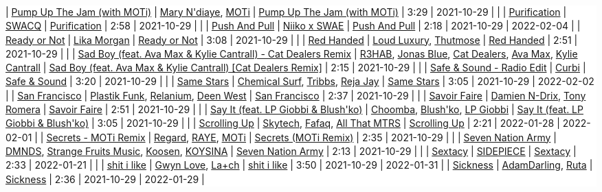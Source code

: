 | [Pump Up The Jam \(with MOTi\)](https://open.spotify.com/track/1uNKDCkSaGNqIsMtvfsr2O) | [Mary N'diaye](https://open.spotify.com/artist/0AMCPHyPTxIV2J2HthnnX4), [MOTi](https://open.spotify.com/artist/1vo8zHmO1KzkuU9Xxh6J7W) | [Pump Up The Jam \(with MOTi\)](https://open.spotify.com/album/4qSEvbsVZLmFjHNywNm9YA) | 3:29 | 2021-10-29 |  |
| [Purification](https://open.spotify.com/track/0U9m269ExQq7LmZc6MTzee) | [SWACQ](https://open.spotify.com/artist/45UHclgIcRavRoRa2MET5i) | [Purification](https://open.spotify.com/album/62cXo5O7kZz7l0r9RP8lDw) | 2:58 | 2021-10-29 |  |
| [Push And Pull](https://open.spotify.com/track/5wJ7NwX3rC57OWT7A07iv0) | [Niiko x SWAE](https://open.spotify.com/artist/7ui1kBUIbujvJnIXxDjoWz) | [Push And Pull](https://open.spotify.com/album/7E4ybWrTiPodPGPd0KrQNg) | 2:18 | 2021-10-29 | 2022-02-04 |
| [Ready or Not](https://open.spotify.com/track/4c0bQ6itmzAJ4DYlIdCmpm) | [Lika Morgan](https://open.spotify.com/artist/61StZOWgYff2AxDUejw4UI) | [Ready or Not](https://open.spotify.com/album/1GN99bcJIUkMUu1CwtGCuJ) | 3:08 | 2021-10-29 |  |
| [Red Handed](https://open.spotify.com/track/3L5vu7DBK62Nr3UIREIEJE) | [Loud Luxury](https://open.spotify.com/artist/6t1gpxYbY8OlLA7D2RiikQ), [Thutmose](https://open.spotify.com/artist/1igl9M102nuD96lo3ZoW5d) | [Red Handed](https://open.spotify.com/album/6wbcvjFi81H1FRQXUZDygg) | 2:51 | 2021-10-29 |  |
| [Sad Boy \(feat\. Ava Max & Kylie Cantrall\) \- Cat Dealers Remix](https://open.spotify.com/track/7KewOaneu1MC9RRrky8Oxc) | [R3HAB](https://open.spotify.com/artist/6cEuCEZu7PAE9ZSzLLc2oQ), [Jonas Blue](https://open.spotify.com/artist/1HBjj22wzbscIZ9sEb5dyf), [Cat Dealers](https://open.spotify.com/artist/3q2dSq7VZnj8TmoJUyRm40), [Ava Max](https://open.spotify.com/artist/4npEfmQ6YuiwW1GpUmaq3F), [Kylie Cantrall](https://open.spotify.com/artist/20EGKg0XsxPJ0GRHxfb9LX) | [Sad Boy \(feat\. Ava Max & Kylie Cantrall\) \[Cat Dealers Remix\]](https://open.spotify.com/album/04pL6T3KzbzyT5bKnvQsjl) | 2:15 | 2021-10-29 |  |
| [Safe & Sound \- Radio Edit](https://open.spotify.com/track/6hgIDN5RsdT3ujELVkZKGO) | [Curbi](https://open.spotify.com/artist/2XiiUuK68XNdHaHOAF5hnT) | [Safe & Sound](https://open.spotify.com/album/2ycU4CH1H9bT73DQnd2EpX) | 3:20 | 2021-10-29 |  |
| [Same Stars](https://open.spotify.com/track/2fXIiMWnBLfPBxpQ7DTvMO) | [Chemical Surf](https://open.spotify.com/artist/7LgAW1ZiEd8f3HtCMGFaGx), [Tribbs](https://open.spotify.com/artist/6iqDK7aHVlwGGgPmcdSK5L), [Reja Jay](https://open.spotify.com/artist/0DjUxHauWoZAVYPhEDJEyf) | [Same Stars](https://open.spotify.com/album/2I0s6uRil1Yhkq7nLkGt93) | 3:05 | 2021-10-29 | 2022-02-02 |
| [San Francisco](https://open.spotify.com/track/3yOrxeQguuAAa3LfnXuRId) | [Plastik Funk](https://open.spotify.com/artist/7wmCy21VjfmbP8DznMJe8v), [Relanium](https://open.spotify.com/artist/2qROcYqTtnhq2HlVi9PGcD), [Deen West](https://open.spotify.com/artist/08nGhIJfIvltdbdmMOdVEq) | [San Francisco](https://open.spotify.com/album/1qKCINtvupZXrGiSh7oH0h) | 2:37 | 2021-10-29 |  |
| [Savoir Faire](https://open.spotify.com/track/3koJjZ9jS8XlNjslusBH6A) | [Damien N\-Drix](https://open.spotify.com/artist/5728TFNG2bx7GzacEAz3yU), [Tony Romera](https://open.spotify.com/artist/7GQsOji7pfixzkLt63awo5) | [Savoir Faire](https://open.spotify.com/album/4EtO8PJFRJzIULaXrEBBdg) | 2:51 | 2021-10-29 |  |
| [Say It \(feat\. LP Giobbi & Blush'ko\)](https://open.spotify.com/track/60MsiXfuTpTTOQbnnu48Hy) | [Choomba](https://open.spotify.com/artist/1igwNAW0MtQfHZOXQrDRUq), [Blush'ko](https://open.spotify.com/artist/2HIOco7R2mZPqBSL2SMIFw), [LP Giobbi](https://open.spotify.com/artist/3oKnyRhYWzNsTiss5n4Z1J) | [Say It \(feat\. LP Giobbi & Blush'ko\)](https://open.spotify.com/album/5J4UyPK9lGjYH9Cm7iyrmb) | 3:05 | 2021-10-29 |  |
| [Scrolling Up](https://open.spotify.com/track/5DuCzlwJ6vqxFGVu8ZZ6lw) | [Skytech](https://open.spotify.com/artist/4CrDEHL7ysNabeYvL3xjUX), [Fafaq](https://open.spotify.com/artist/0EK2nCt5jxbkN2HCmtKy4V), [All That MTRS](https://open.spotify.com/artist/3WLgA2O4GUwSJu2QsXbnex) | [Scrolling Up](https://open.spotify.com/album/2GAuc1wljDm6eJVTor0RbZ) | 2:21 | 2022-01-28 | 2022-02-01 |
| [Secrets \- MOTi Remix](https://open.spotify.com/track/2vX1vE1jwuqq29xonWIzvE) | [Regard](https://open.spotify.com/artist/4ofCBoyEiGSePFAG500xev), [RAYE](https://open.spotify.com/artist/5KKpBU5eC2tJDzf0wmlRp2), [MOTi](https://open.spotify.com/artist/1vo8zHmO1KzkuU9Xxh6J7W) | [Secrets \(MOTi Remix\)](https://open.spotify.com/album/00eqA510pHpyFlPy4dn5ZY) | 2:35 | 2021-10-29 |  |
| [Seven Nation Army](https://open.spotify.com/track/6Htqsoq5u7Z4a8hqWfMRXY) | [DMNDS](https://open.spotify.com/artist/0U3b0BjITtQHwjwBVtiGcO), [Strange Fruits Music](https://open.spotify.com/artist/3HphLd0XiELTvIPYf55dYC), [Koosen](https://open.spotify.com/artist/12nEr6QOfSKkiTXjEp8tBB), [KOYSINA](https://open.spotify.com/artist/5n7PIY3yS7npRtQuI5qgjF) | [Seven Nation Army](https://open.spotify.com/album/7a4re6Ite5lMFYJ8nVIzkT) | 2:13 | 2021-10-29 |  |
| [Sextacy](https://open.spotify.com/track/7Fbx8mVJy36dsVq9IYTRXu) | [SIDEPIECE](https://open.spotify.com/artist/5czbzNZZfWpyFgZyfT3Mkk) | [Sextacy](https://open.spotify.com/album/6QxRE7g3LRK8EW4DKw2nO6) | 2:33 | 2022-01-21 |  |
| [shit i like](https://open.spotify.com/track/7iBx3dJNTfXWf5vOJ9Vqg0) | [Gwyn Love](https://open.spotify.com/artist/4o5ZquVPYCsS90FQYPkGzN), [La+ch](https://open.spotify.com/artist/22w0Xg5kpu5simeHw3afNG) | [shit i like](https://open.spotify.com/album/26tPz3DGl0Hno8muVnjfx3) | 3:50 | 2021-10-29 | 2022-01-31 |
| [Sickness](https://open.spotify.com/track/0BwEzkVtELJI3suZINw6Yb) | [AdamDarling](https://open.spotify.com/artist/3ymgkFheVJc8RE98s1yMM6), [Ruta](https://open.spotify.com/artist/7mL413dtjZt1cIHhEkgm4D) | [Sickness](https://open.spotify.com/album/4VeM580tSutZmK3cLH7lZ8) | 2:36 | 2021-10-29 | 2022-01-29 |